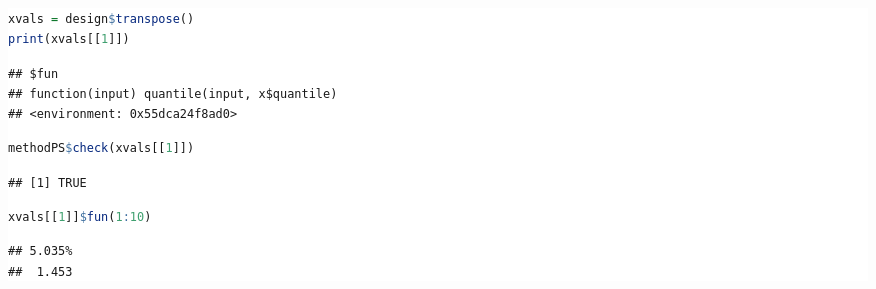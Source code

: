 ```r
xvals = design$transpose()
print(xvals[[1]])
```

```
## $fun
## function(input) quantile(input, x$quantile)
## <environment: 0x55dca24f8ad0>
```

```r
methodPS$check(xvals[[1]])
```

```
## [1] TRUE
```

```r
xvals[[1]]$fun(1:10)
```

```
## 5.035% 
##  1.453
```
